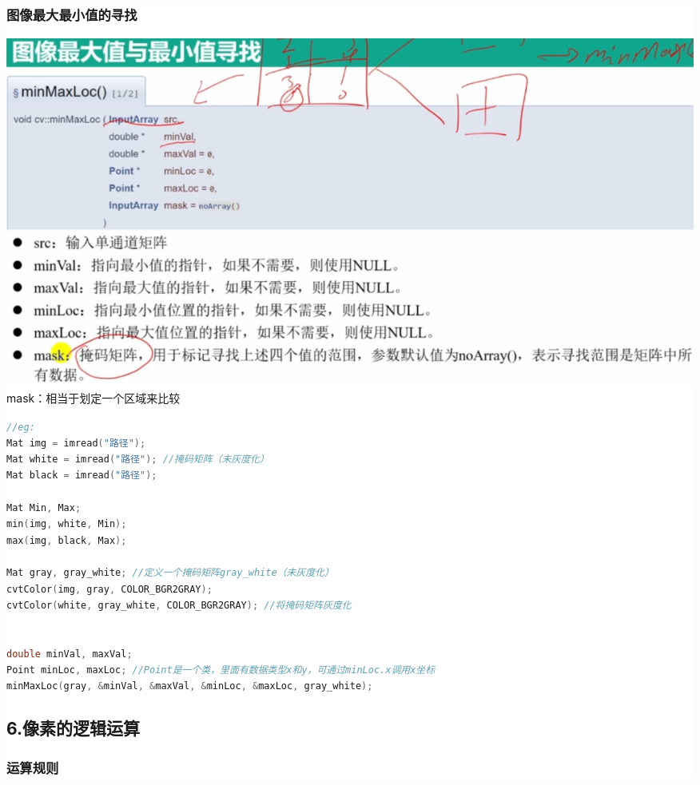 
### 图像最大最小值的寻找  
![Alt text](%E5%9B%BE%E5%83%8F%E6%9C%80%E5%A4%A7%E6%9C%80%E5%B0%8F%E5%80%BC%E7%9A%84%E5%AF%BB%E6%89%BE.png)
mask：相当于划定一个区域来比较   

```cpp
//eg:
Mat img = imread("路径");
Mat white = imread("路径"); //掩码矩阵（未灰度化）
Mat black = imread("路径"); 

Mat Min, Max;
min(img, white, Min);
max(img, black, Max);

Mat gray, gray_white; //定义一个掩码矩阵gray_white（未灰度化）
cvtColor(img, gray, COLOR_BGR2GRAY);
cvtColor(white, gray_white, COLOR_BGR2GRAY); //将掩码矩阵灰度化


double minVal, maxVal;
Point minLoc, maxLoc; //Point是一个类，里面有数据类型x和y，可通过minLoc.x调用x坐标
minMaxLoc(gray, &minVal, &maxVal, &minLoc, &maxLoc, gray_white);
```

## 6.像素的逻辑运算  

### 运算规则  